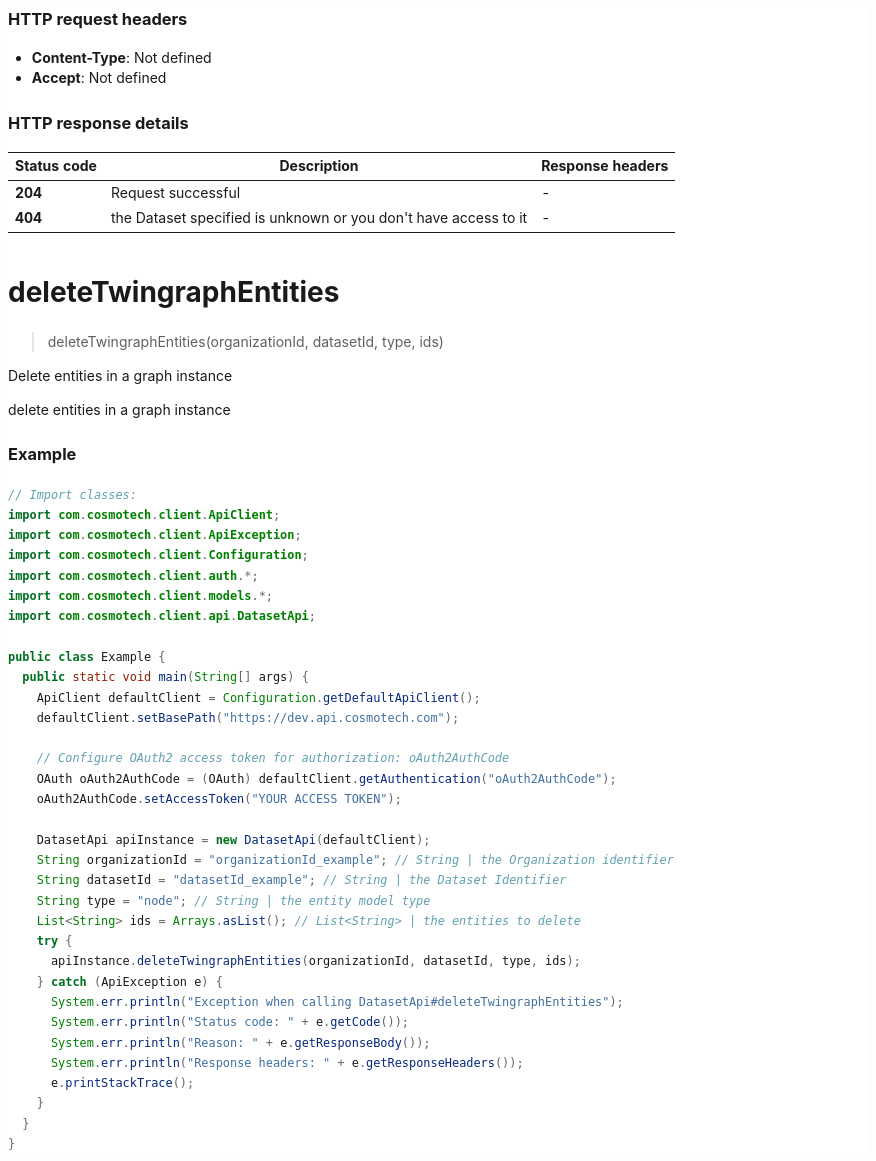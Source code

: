 ### HTTP request headers

 - **Content-Type**: Not defined
 - **Accept**: Not defined

### HTTP response details
| Status code | Description | Response headers |
|-------------|-------------|------------------|
| **204** | Request successful |  -  |
| **404** | the Dataset specified is unknown or you don&#39;t have access to it |  -  |

<a id="deleteTwingraphEntities"></a>
# **deleteTwingraphEntities**
> deleteTwingraphEntities(organizationId, datasetId, type, ids)

Delete entities in a graph instance

delete entities in a graph instance

### Example
```java
// Import classes:
import com.cosmotech.client.ApiClient;
import com.cosmotech.client.ApiException;
import com.cosmotech.client.Configuration;
import com.cosmotech.client.auth.*;
import com.cosmotech.client.models.*;
import com.cosmotech.client.api.DatasetApi;

public class Example {
  public static void main(String[] args) {
    ApiClient defaultClient = Configuration.getDefaultApiClient();
    defaultClient.setBasePath("https://dev.api.cosmotech.com");
    
    // Configure OAuth2 access token for authorization: oAuth2AuthCode
    OAuth oAuth2AuthCode = (OAuth) defaultClient.getAuthentication("oAuth2AuthCode");
    oAuth2AuthCode.setAccessToken("YOUR ACCESS TOKEN");

    DatasetApi apiInstance = new DatasetApi(defaultClient);
    String organizationId = "organizationId_example"; // String | the Organization identifier
    String datasetId = "datasetId_example"; // String | the Dataset Identifier
    String type = "node"; // String | the entity model type
    List<String> ids = Arrays.asList(); // List<String> | the entities to delete
    try {
      apiInstance.deleteTwingraphEntities(organizationId, datasetId, type, ids);
    } catch (ApiException e) {
      System.err.println("Exception when calling DatasetApi#deleteTwingraphEntities");
      System.err.println("Status code: " + e.getCode());
      System.err.println("Reason: " + e.getResponseBody());
      System.err.println("Response headers: " + e.getResponseHeaders());
      e.printStackTrace();
    }
  }
}
```
